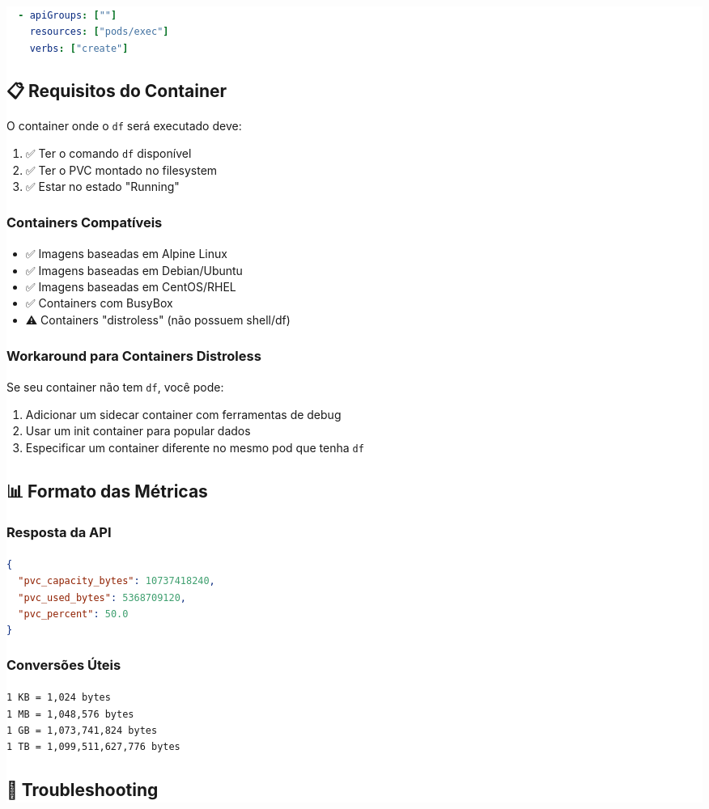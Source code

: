 ```yaml
  - apiGroups: [""]
    resources: ["pods/exec"]
    verbs: ["create"]
```

## 📋 Requisitos do Container

O container onde o `df` será executado deve:

1. ✅ Ter o comando `df` disponível
2. ✅ Ter o PVC montado no filesystem
3. ✅ Estar no estado "Running"

### Containers Compatíveis

- ✅ Imagens baseadas em Alpine Linux
- ✅ Imagens baseadas em Debian/Ubuntu
- ✅ Imagens baseadas em CentOS/RHEL
- ✅ Containers com BusyBox
- ⚠️ Containers "distroless" (não possuem shell/df)

### Workaround para Containers Distroless

Se seu container não tem `df`, você pode:

1. Adicionar um sidecar container com ferramentas de debug
2. Usar um init container para popular dados
3. Especificar um container diferente no mesmo pod que tenha `df`

## 📊 Formato das Métricas

### Resposta da API

```json
{
  "pvc_capacity_bytes": 10737418240,
  "pvc_used_bytes": 5368709120,
  "pvc_percent": 50.0
}
```

### Conversões Úteis

```
1 KB = 1,024 bytes
1 MB = 1,048,576 bytes
1 GB = 1,073,741,824 bytes
1 TB = 1,099,511,627,776 bytes
```

## 🔧 Troubleshooting
